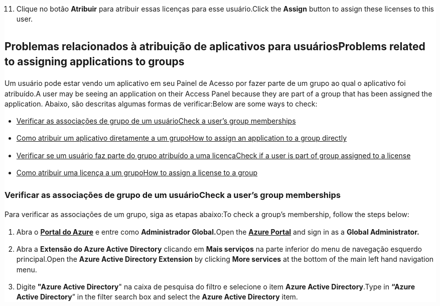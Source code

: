 11. <span data-ttu-id="005c0-396">Clique no botão **Atribuir** para atribuir essas licenças para esse usuário.</span><span class="sxs-lookup"><span data-stu-id="005c0-396">Click the **Assign** button to assign these licenses to this user.</span></span>

## <a name="problems-related-to-assigning-applications-to-groups"></a><span data-ttu-id="005c0-397">Problemas relacionados à atribuição de aplicativos para usuários</span><span class="sxs-lookup"><span data-stu-id="005c0-397">Problems related to assigning applications to groups</span></span>

<span data-ttu-id="005c0-398">Um usuário pode estar vendo um aplicativo em seu Painel de Acesso por fazer parte de um grupo ao qual o aplicativo foi atribuído.</span><span class="sxs-lookup"><span data-stu-id="005c0-398">A user may be seeing an application on their Access Panel because they are part of a group that has been assigned the application.</span></span> <span data-ttu-id="005c0-399">Abaixo, são descritas algumas formas de verificar:</span><span class="sxs-lookup"><span data-stu-id="005c0-399">Below are some ways to check:</span></span>

-   [<span data-ttu-id="005c0-400">Verificar as associações de grupo de um usuário</span><span class="sxs-lookup"><span data-stu-id="005c0-400">Check a user’s group memberships</span></span>](#check-a-users-group-memberships)

-   [<span data-ttu-id="005c0-401">Como atribuir um aplicativo diretamente a um grupo</span><span class="sxs-lookup"><span data-stu-id="005c0-401">How to assign an application to a group directly</span></span>](#how-to-assign-an-application-to-a-group-directly)

-   [<span data-ttu-id="005c0-402">Verificar se um usuário faz parte do grupo atribuído a uma licença</span><span class="sxs-lookup"><span data-stu-id="005c0-402">Check if a user is part of group assigned to a license</span></span>](#check-if-a-user-is-part-of-group-assigned-to-a-license)

-   [<span data-ttu-id="005c0-403">Como atribuir uma licença a um grupo</span><span class="sxs-lookup"><span data-stu-id="005c0-403">How to assign a license to a group</span></span>](#how-to-assign-a-license-to-a-group)

### <a name="check-a-users-group-memberships"></a><span data-ttu-id="005c0-404">Verificar as associações de grupo de um usuário</span><span class="sxs-lookup"><span data-stu-id="005c0-404">Check a user’s group memberships</span></span>

<span data-ttu-id="005c0-405">Para verificar as associações de um grupo, siga as etapas abaixo:</span><span class="sxs-lookup"><span data-stu-id="005c0-405">To check a group’s membership, follow the steps below:</span></span>

1.  <span data-ttu-id="005c0-406">Abra o [**Portal do Azure**](https://portal.azure.com/) e entre como **Administrador Global.**</span><span class="sxs-lookup"><span data-stu-id="005c0-406">Open the [**Azure Portal**](https://portal.azure.com/) and sign in as a **Global Administrator.**</span></span>

2.  <span data-ttu-id="005c0-407">Abra a **Extensão do Azure Active Directory** clicando em **Mais serviços** na parte inferior do menu de navegação esquerdo principal.</span><span class="sxs-lookup"><span data-stu-id="005c0-407">Open the **Azure Active Directory Extension** by clicking **More services** at the bottom of the main left hand navigation menu.</span></span>

3.  <span data-ttu-id="005c0-408">Digite **"Azure Active Directory**" na caixa de pesquisa do filtro e selecione o item **Azure Active Directory**.</span><span class="sxs-lookup"><span data-stu-id="005c0-408">Type in **“Azure Active Directory**” in the filter search box and select the **Azure Active Directory** item.</span></span>

